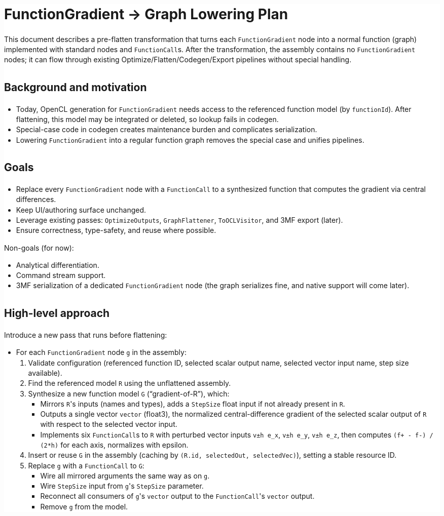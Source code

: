 # FunctionGradient → Graph Lowering Plan

This document describes a pre-flatten transformation that turns each `FunctionGradient` node into a normal function (graph) implemented with standard nodes and `FunctionCall`s. After the transformation, the assembly contains no `FunctionGradient` nodes; it can flow through existing Optimize/Flatten/Codegen/Export pipelines without special handling.

## Background and motivation

- Today, OpenCL generation for `FunctionGradient` needs access to the referenced function model (by `functionId`). After flattening, this model may be integrated or deleted, so lookup fails in codegen.
- Special-case code in codegen creates maintenance burden and complicates serialization.
- Lowering `FunctionGradient` into a regular function graph removes the special case and unifies pipelines.

## Goals

- Replace every `FunctionGradient` node with a `FunctionCall` to a synthesized function that computes the gradient via central differences.
- Keep UI/authoring surface unchanged.
- Leverage existing passes: `OptimizeOutputs`, `GraphFlattener`, `ToOCLVisitor`, and 3MF export (later).
- Ensure correctness, type-safety, and reuse where possible.

Non-goals (for now):
- Analytical differentiation.
- Command stream support.
- 3MF serialization of a dedicated `FunctionGradient` node (the graph serializes fine, and native support will come later).

## High-level approach

Introduce a new pass that runs before flattening:

- For each `FunctionGradient` node `g` in the assembly:
  1. Validate configuration (referenced function ID, selected scalar output name, selected vector input name, step size available).
  2. Find the referenced model `R` using the unflattened assembly.
  3. Synthesize a new function model `G` (“gradient-of-R”), which:
     - Mirrors `R`'s inputs (names and types), adds a `StepSize` float input if not already present in `R`.
     - Outputs a single vector `vector` (float3), the normalized central-difference gradient of the selected scalar output of `R` with respect to the selected vector input.
     - Implements six `FunctionCall`s to `R` with perturbed vector inputs `v±h e_x`, `v±h e_y`, `v±h e_z`, then computes `(f+ - f-) / (2*h)` for each axis, normalizes with epsilon.
  4. Insert or reuse `G` in the assembly (caching by `(R.id, selectedOut, selectedVec)`), setting a stable resource ID.
  5. Replace `g` with a `FunctionCall` to `G`:
     - Wire all mirrored arguments the same way as on `g`.
     - Wire `StepSize` input from `g`'s `StepSize` parameter.
     - Reconnect all consumers of `g`'s `vector` output to the `FunctionCall`'s `vector` output.
     - Remove `g` from the model.
